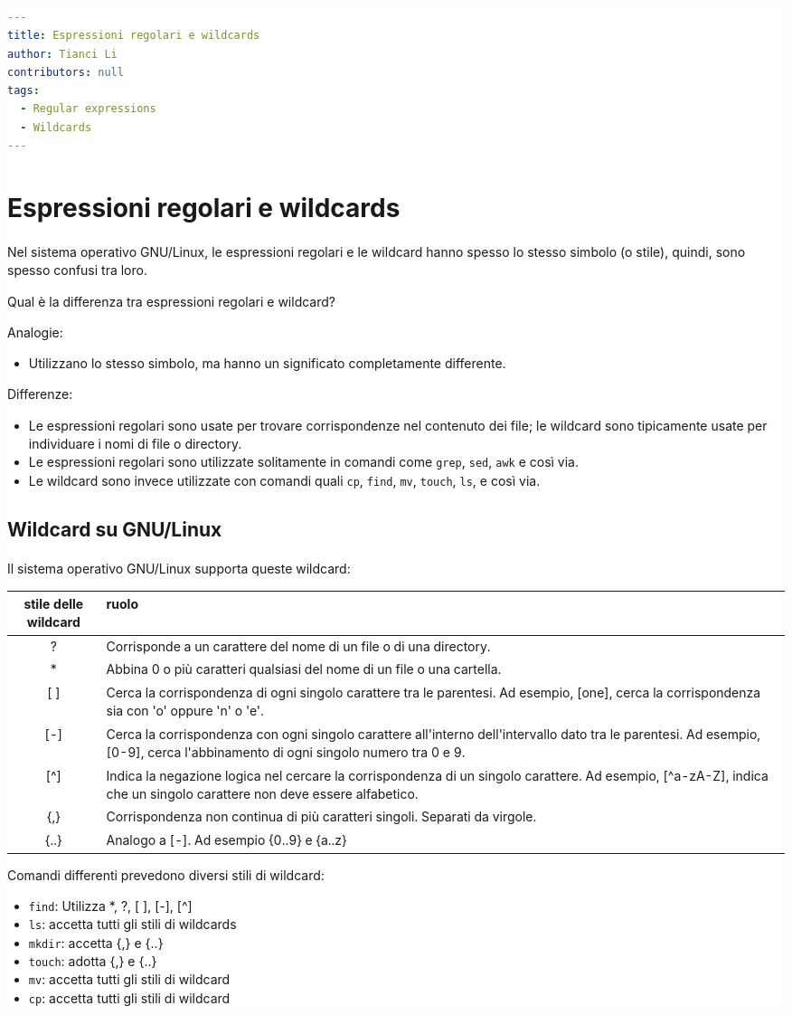 ```yaml
---
title: Espressioni regolari e wildcards
author: Tianci Li
contributors: null
tags:
  - Regular expressions
  - Wildcards
---
```


# Espressioni regolari e wildcards

Nel sistema operativo GNU/Linux, le espressioni regolari e le wildcard hanno spesso lo stesso simbolo (o stile), quindi, sono spesso confusi tra loro.

Qual è la differenza tra espressioni regolari e wildcard?

Analogie:

- Utilizzano lo stesso simbolo, ma hanno un significato completamente differente.

Differenze:

- Le espressioni regolari sono usate per trovare corrispondenze nel contenuto dei file; le wildcard sono tipicamente usate per individuare i nomi di file o directory.
- Le espressioni regolari sono utilizzate solitamente in comandi come `grep`, `sed`, `awk` e così via.
- Le wildcard sono invece utilizzate con comandi quali `cp`, `find`, `mv`, `touch`, `ls`, e così via.

## Wildcard su GNU/Linux

Il sistema operativo GNU/Linux supporta queste wildcard:

|                   stile delle wildcard                  | ruolo                                                                                                                                                                                                                                                          |
| :-----------------------------------------------------: | :------------------------------------------------------------------------------------------------------------------------------------------------------------------------------------------------------------------------------------------------------------- |
|                            ?                            | Corrisponde a un carattere del nome di un file o di una directory.                                                                                                                                                                             |
|                            \*                           | Abbina 0 o più caratteri qualsiasi del nome di un file o una cartella.                                                                                                                                                                         |
| [ ] | Cerca la corrispondenza di ogni singolo carattere tra le parentesi. Ad esempio, &#91;one&#93;, cerca la corrispondenza sia con 'o' oppure 'n' o 'e'.                                   |
| [-] | Cerca la corrispondenza con ogni singolo carattere all'interno dell'intervallo dato tra le parentesi. Ad esempio, &#91;0-9&#93;, cerca l'abbinamento di ogni singolo numero tra 0 e 9. |
| [^] | Indica la negazione logica nel cercare la corrispondenza di un singolo carattere. Ad esempio, &#91;^a-zA-Z&#93;, indica che un singolo carattere non deve essere alfabetico.           |
|                           {,}                           | Corrispondenza non continua di più caratteri singoli. Separati da virgole.                                                                                                                                                     |
|           {..}          | Analogo a &#91;-&#93;. Ad esempio {0..9} e {a..z}                                                                                      |

Comandi differenti prevedono diversi stili di wildcard:

- `find`: Utilizza \*, ?, [ ], [-], [^]
- `ls`: accetta tutti gli stili di wildcards
- `mkdir`: accetta {,} e {..}
- `touch`: adotta {,} e {..}
- `mv`: accetta tutti gli stili di wildcard
- `cp`: accetta tutti gli stili di wildcard
